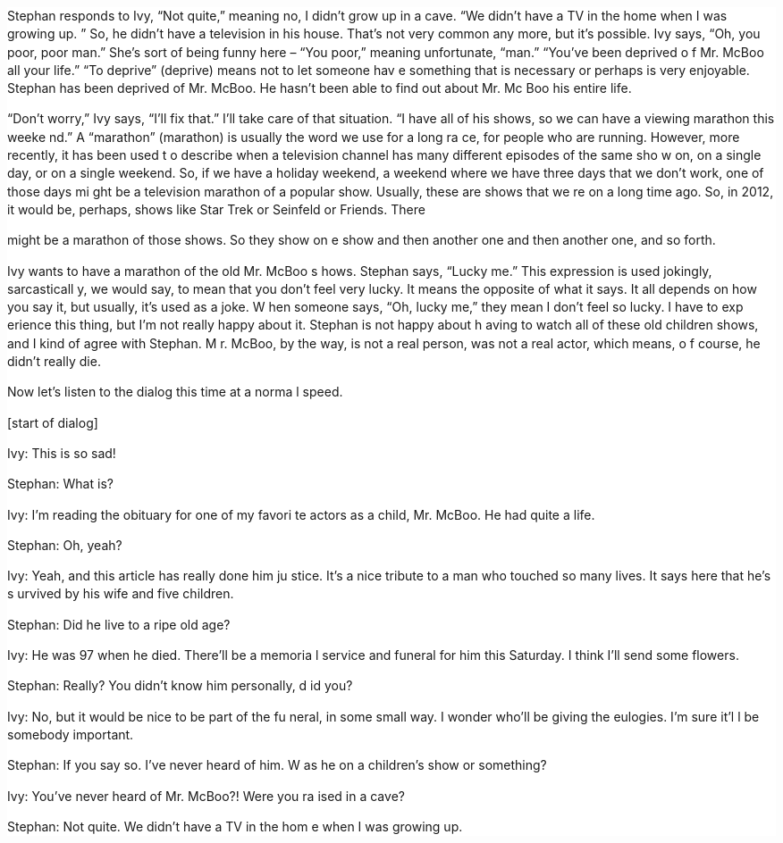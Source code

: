 Stephan responds to Ivy, “Not quite,” meaning no, I  didn’t grow up in a cave. “We didn’t have a TV in the home when I was growing up. ” So, he didn’t have a television in his house. That’s not very common any more, but it’s possible. Ivy says, “Oh, you poor, poor man.” She’s sort of being  funny here – “You poor,” meaning unfortunate, “man.” “You’ve been deprived o f Mr. McBoo all your life.” “To deprive” (deprive) means not to let someone hav e something that is necessary or perhaps is very enjoyable. Stephan has  been deprived of Mr. McBoo. He hasn’t been able to find out about Mr. Mc Boo his entire life.  

“Don’t worry,” Ivy says, “I’ll fix that.” I’ll take  care of that situation. “I have all of his shows, so we can have a viewing marathon this weeke nd.” A “marathon” (marathon) is usually the word we use for a long ra ce, for people who are running. However, more recently, it has been used t o describe when a television channel has many different episodes of the same sho w on, on a single day, or on a single weekend. So, if we have a holiday weekend,  a weekend where we have three days that we don’t work, one of those days mi ght be a television marathon of a popular show. Usually, these are shows that we re on a long time ago. So, in 2012, it would be, perhaps, shows like Star Trek or  Seinfeld or Friends. There  

might be a marathon of those shows. So they show on e show and then another one and then another one, and so forth.  

Ivy wants to have a marathon of the old Mr. McBoo s hows. Stephan says, “Lucky me.” This expression is used jokingly, sarcasticall y, we would say, to mean that you don’t feel very lucky. It means the opposite of  what it says. It all depends on how you say it, but usually, it’s used as a joke. W hen someone says, “Oh, lucky me,” they mean I don’t feel so lucky. I have to exp erience this thing, but I’m not really happy about it. Stephan is not happy about h aving to watch all of these old children shows, and I kind of agree with Stephan. M r. McBoo, by the way, is not a real person, was not a real actor, which means, o f course, he didn’t really die.  

Now let’s listen to the dialog this time at a norma l speed. 

[start of dialog] 

Ivy:  This is so sad!   

Stephan:  What is? 

Ivy:  I’m reading the obituary for one of my favori te actors as a child, Mr. McBoo. He had quite a life. 

Stephan:  Oh, yeah? 

Ivy:  Yeah, and this article has really done him ju stice. It’s a nice tribute to a man who touched so many lives. It says here that he’s s urvived by his wife and five children. 

Stephan:  Did he live to a ripe old age? 

Ivy:  He was 97 when he died. There’ll be a memoria l service and funeral for him this Saturday. I think I’ll send some flowers. 

Stephan:  Really? You didn’t know him personally, d id you? 

Ivy:  No, but it would be nice to be part of the fu neral, in some small way. I wonder who’ll be giving the eulogies. I’m sure it’l l be somebody important.   

Stephan:  If you say so. I’ve never heard of him. W as he on a children’s show or something? 

 Ivy:  You’ve never heard of Mr. McBoo?! Were you ra ised in a cave? 

Stephan:  Not quite. We didn’t have a TV in the hom e when I was growing up. 
